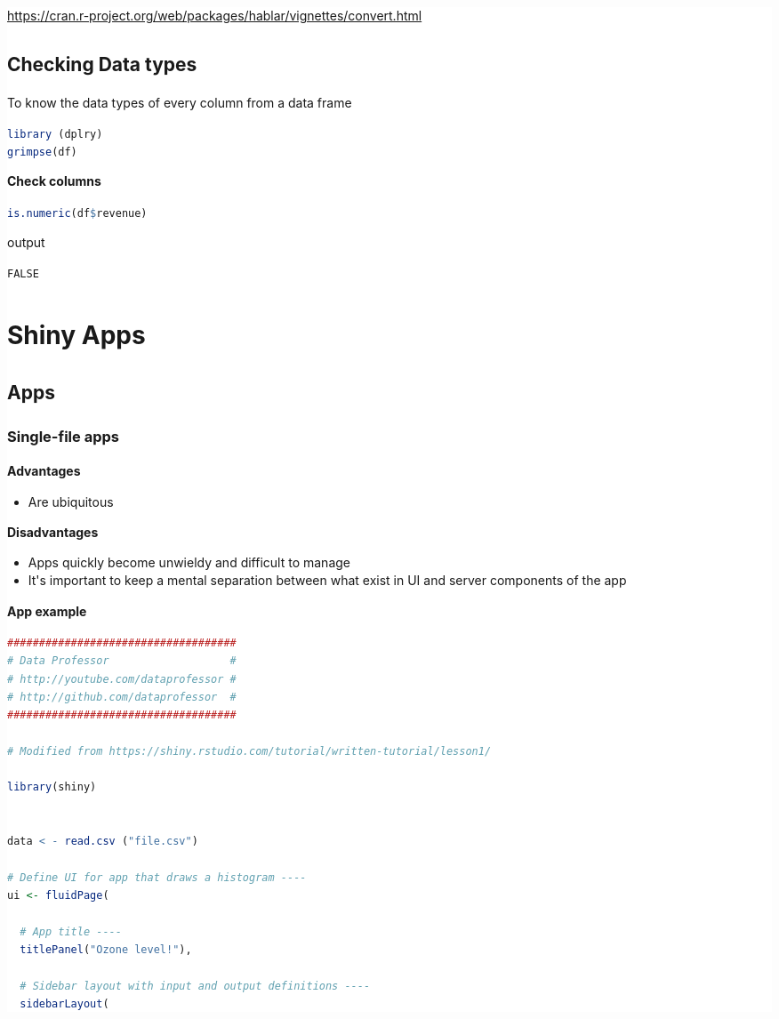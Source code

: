 https://cran.r-project.org/web/packages/hablar/vignettes/convert.html



## Checking Data types

To know the data types of every column from a data frame

```R
library (dplry)
grimpse(df)
```



**Check columns**

```R
is.numeric(df$revenue)
```

output

```cmd
FALSE
```





# Shiny Apps

## Apps

### Single-file apps

**Advantages**

* Are ubiquitous

**Disadvantages**

* Apps quickly become unwieldy and difficult to manage
* It's important to keep a mental separation between what exist in UI and server components of the app

**App example**

```R
####################################
# Data Professor                   #
# http://youtube.com/dataprofessor #
# http://github.com/dataprofessor  #
####################################

# Modified from https://shiny.rstudio.com/tutorial/written-tutorial/lesson1/

library(shiny)
  

data < - read.csv ("file.csv")

# Define UI for app that draws a histogram ----
ui <- fluidPage(
  
  # App title ----
  titlePanel("Ozone level!"),
  
  # Sidebar layout with input and output definitions ----
  sidebarLayout(
```